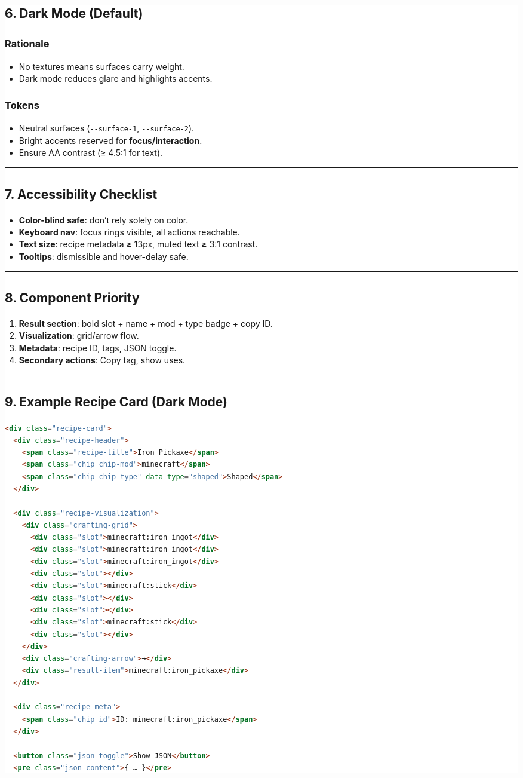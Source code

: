## 6. Dark Mode (Default)

### Rationale
- No textures means surfaces carry weight.
- Dark mode reduces glare and highlights accents.

### Tokens
- Neutral surfaces (`--surface-1`, `--surface-2`).
- Bright accents reserved for **focus/interaction**.
- Ensure AA contrast (≥ 4.5:1 for text).

---

## 7. Accessibility Checklist
- **Color-blind safe**: don’t rely solely on color.
- **Keyboard nav**: focus rings visible, all actions reachable.
- **Text size**: recipe metadata ≥ 13px, muted text ≥ 3:1 contrast.
- **Tooltips**: dismissible and hover-delay safe.

---

## 8. Component Priority
1. **Result section**: bold slot + name + mod + type badge + copy ID.
2. **Visualization**: grid/arrow flow.
3. **Metadata**: recipe ID, tags, JSON toggle.
4. **Secondary actions**: Copy tag, show uses.

---

## 9. Example Recipe Card (Dark Mode)

```html
<div class="recipe-card">
  <div class="recipe-header">
    <span class="recipe-title">Iron Pickaxe</span>
    <span class="chip chip-mod">minecraft</span>
    <span class="chip chip-type" data-type="shaped">Shaped</span>
  </div>

  <div class="recipe-visualization">
    <div class="crafting-grid">
      <div class="slot">minecraft:iron_ingot</div>
      <div class="slot">minecraft:iron_ingot</div>
      <div class="slot">minecraft:iron_ingot</div>
      <div class="slot"></div>
      <div class="slot">minecraft:stick</div>
      <div class="slot"></div>
      <div class="slot"></div>
      <div class="slot">minecraft:stick</div>
      <div class="slot"></div>
    </div>
    <div class="crafting-arrow">→</div>
    <div class="result-item">minecraft:iron_pickaxe</div>
  </div>

  <div class="recipe-meta">
    <span class="chip id">ID: minecraft:iron_pickaxe</span>
  </div>

  <button class="json-toggle">Show JSON</button>
  <pre class="json-content">{ … }</pre>
```